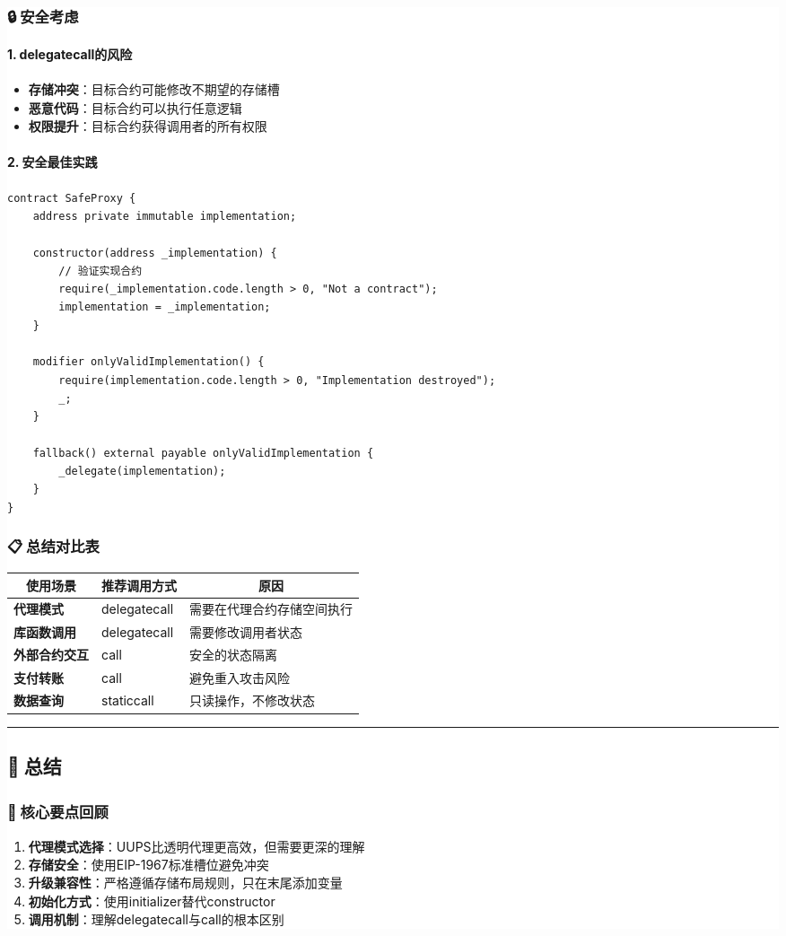 ### 🔒 安全考虑

#### 1. **delegatecall的风险**
- **存储冲突**：目标合约可能修改不期望的存储槽
- **恶意代码**：目标合约可以执行任意逻辑
- **权限提升**：目标合约获得调用者的所有权限

#### 2. **安全最佳实践**
```solidity
contract SafeProxy {
    address private immutable implementation;
    
    constructor(address _implementation) {
        // 验证实现合约
        require(_implementation.code.length > 0, "Not a contract");
        implementation = _implementation;
    }
    
    modifier onlyValidImplementation() {
        require(implementation.code.length > 0, "Implementation destroyed");
        _;
    }
    
    fallback() external payable onlyValidImplementation {
        _delegate(implementation);
    }
}
```

### 📋 总结对比表

| 使用场景 | 推荐调用方式 | 原因 |
|---------|-------------|------|
| **代理模式** | delegatecall | 需要在代理合约存储空间执行 |
| **库函数调用** | delegatecall | 需要修改调用者状态 |
| **外部合约交互** | call | 安全的状态隔离 |
| **支付转账** | call | 避免重入攻击风险 |
| **数据查询** | staticcall | 只读操作，不修改状态 |

---

## 🎯 总结

### 🔑 核心要点回顾

1. **代理模式选择**：UUPS比透明代理更高效，但需要更深的理解
2. **存储安全**：使用EIP-1967标准槽位避免冲突
3. **升级兼容性**：严格遵循存储布局规则，只在末尾添加变量
4. **初始化方式**：使用initializer替代constructor
5. **调用机制**：理解delegatecall与call的根本区别
